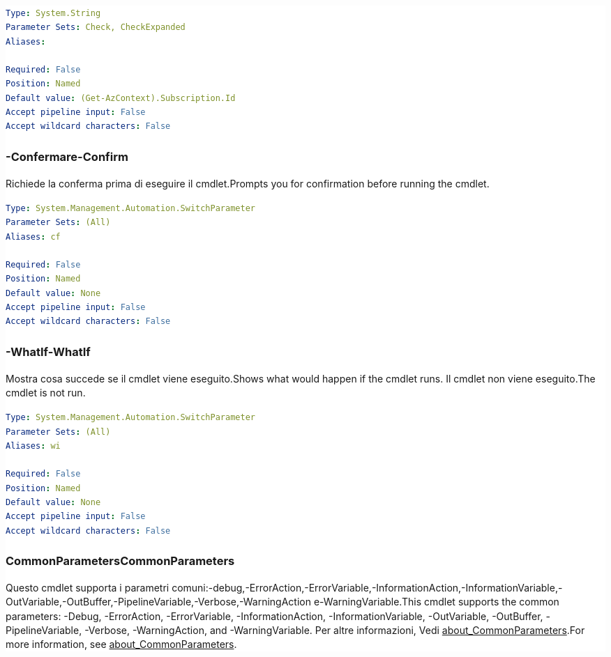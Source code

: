 ```yaml
Type: System.String
Parameter Sets: Check, CheckExpanded
Aliases:

Required: False
Position: Named
Default value: (Get-AzContext).Subscription.Id
Accept pipeline input: False
Accept wildcard characters: False
```

### <span data-ttu-id="36ae4-130">-Confermare</span><span class="sxs-lookup"><span data-stu-id="36ae4-130">-Confirm</span></span>
<span data-ttu-id="36ae4-131">Richiede la conferma prima di eseguire il cmdlet.</span><span class="sxs-lookup"><span data-stu-id="36ae4-131">Prompts you for confirmation before running the cmdlet.</span></span>

```yaml
Type: System.Management.Automation.SwitchParameter
Parameter Sets: (All)
Aliases: cf

Required: False
Position: Named
Default value: None
Accept pipeline input: False
Accept wildcard characters: False
```

### <span data-ttu-id="36ae4-132">-WhatIf</span><span class="sxs-lookup"><span data-stu-id="36ae4-132">-WhatIf</span></span>
<span data-ttu-id="36ae4-133">Mostra cosa succede se il cmdlet viene eseguito.</span><span class="sxs-lookup"><span data-stu-id="36ae4-133">Shows what would happen if the cmdlet runs.</span></span>
<span data-ttu-id="36ae4-134">Il cmdlet non viene eseguito.</span><span class="sxs-lookup"><span data-stu-id="36ae4-134">The cmdlet is not run.</span></span>

```yaml
Type: System.Management.Automation.SwitchParameter
Parameter Sets: (All)
Aliases: wi

Required: False
Position: Named
Default value: None
Accept pipeline input: False
Accept wildcard characters: False
```

### <span data-ttu-id="36ae4-135">CommonParameters</span><span class="sxs-lookup"><span data-stu-id="36ae4-135">CommonParameters</span></span>
<span data-ttu-id="36ae4-136">Questo cmdlet supporta i parametri comuni:-debug,-ErrorAction,-ErrorVariable,-InformationAction,-InformationVariable,-OutVariable,-OutBuffer,-PipelineVariable,-Verbose,-WarningAction e-WarningVariable.</span><span class="sxs-lookup"><span data-stu-id="36ae4-136">This cmdlet supports the common parameters: -Debug, -ErrorAction, -ErrorVariable, -InformationAction, -InformationVariable, -OutVariable, -OutBuffer, -PipelineVariable, -Verbose, -WarningAction, and -WarningVariable.</span></span> <span data-ttu-id="36ae4-137">Per altre informazioni, Vedi [about_CommonParameters](http://go.microsoft.com/fwlink/?LinkID=113216).</span><span class="sxs-lookup"><span data-stu-id="36ae4-137">For more information, see [about_CommonParameters](http://go.microsoft.com/fwlink/?LinkID=113216).</span></span>
